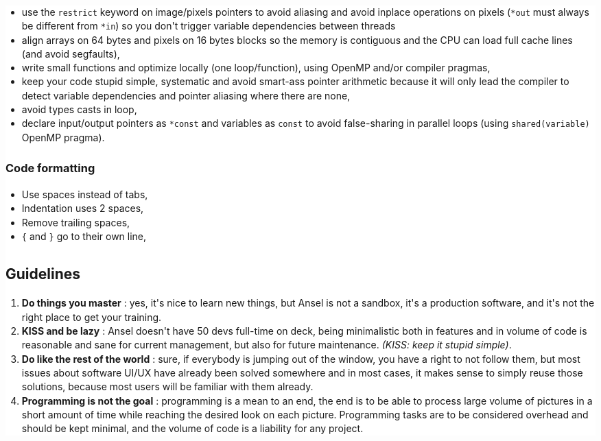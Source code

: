 * use the `restrict` keyword on image/pixels pointers to avoid aliasing and avoid inplace operations on pixels (`*out` must always be different from `*in`) so you don't trigger variable dependencies between threads
* align arrays on 64 bytes and pixels on 16 bytes blocks so the memory is contiguous and the CPU can load full cache lines (and avoid segfaults),
* write small functions and optimize locally (one loop/function), using OpenMP and/or compiler pragmas,
* keep your code stupid simple, systematic and avoid smart-ass pointer arithmetic because it will only lead the compiler to detect variable dependencies and pointer aliasing where there are none,
* avoid types casts in loop,
* declare input/output pointers as `*const` and variables as `const` to avoid false-sharing in parallel loops (using  `shared(variable)` OpenMP pragma).

### Code formatting

- Use spaces instead of tabs,
- Indentation uses 2 spaces,
- Remove trailing spaces,
- `{` and `}` go to their own line,

## Guidelines

1. **Do things you master** : yes, it's nice to learn new things, but Ansel is not a sandbox, it's a production software, and it's not the right place to get your training.
2. **KISS and be lazy** : Ansel doesn't have 50 devs full-time on deck, being minimalistic both in features and in volume of code is reasonable and sane for current management, but also for future maintenance. *(KISS: keep it stupid simple)*.
3. **Do like the rest of the world** : sure, if everybody is jumping out of the window, you have a right to not follow them, but most issues about software UI/UX have already been solved somewhere and in most cases, it makes sense to simply reuse those solutions, because most users will be familiar with them already.
5. **Programming is not the goal** : programming is a mean to an end, the end is to be able to process large volume of pictures in a short amount of time while reaching the desired look on each picture. Programming tasks are to be considered overhead and should be kept minimal, and the volume of code is a liability for any project.
